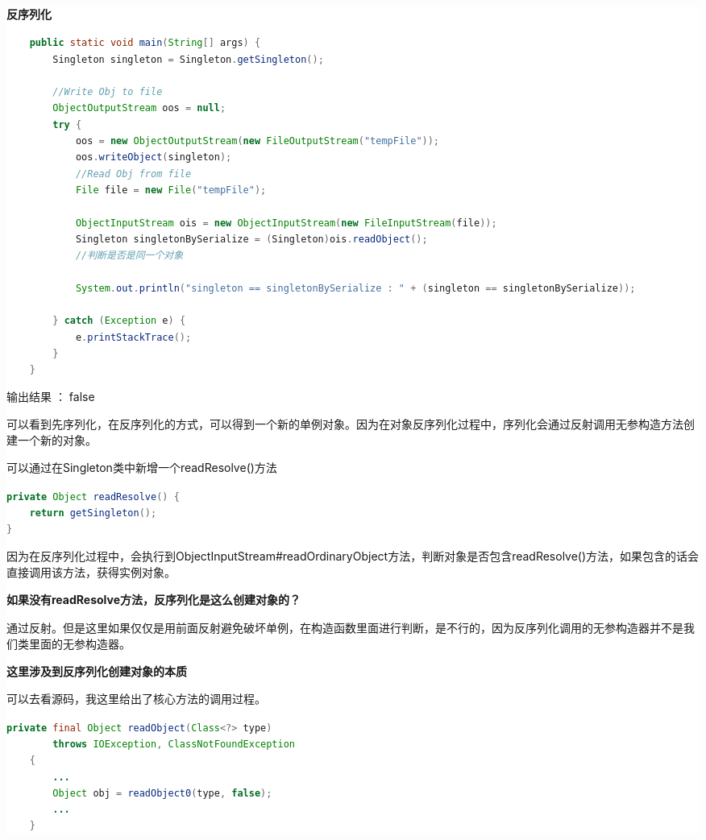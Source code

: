 **反序列化**

```java
    public static void main(String[] args) {
        Singleton singleton = Singleton.getSingleton();
 
        //Write Obj to file
        ObjectOutputStream oos = null;
        try {
            oos = new ObjectOutputStream(new FileOutputStream("tempFile"));
            oos.writeObject(singleton);
            //Read Obj from file
            File file = new File("tempFile");
 
            ObjectInputStream ois = new ObjectInputStream(new FileInputStream(file));
            Singleton singletonBySerialize = (Singleton)ois.readObject();
            //判断是否是同一个对象
 
            System.out.println("singleton == singletonBySerialize : " + (singleton == singletonBySerialize));
 
        } catch (Exception e) {
            e.printStackTrace();
        }
    }
```

输出结果 ： false

可以看到先序列化，在反序列化的方式，可以得到一个新的单例对象。因为在对象反序列化过程中，序列化会通过反射调用无参构造方法创建一个新的对象。

可以通过在Singleton类中新增一个readResolve()方法

```java
private Object readResolve() {
    return getSingleton();
}
```

因为在反序列化过程中，会执行到ObjectInputStream#readOrdinaryObject方法，判断对象是否包含readResolve()方法，如果包含的话会直接调用该方法，获得实例对象。

**如果没有readResolve方法，反序列化是这么创建对象的？**

通过反射。但是这里如果仅仅是用前面反射避免破坏单例，在构造函数里面进行判断，是不行的，因为反序列化调用的无参构造器并不是我们类里面的无参构造器。

**这里涉及到反序列化创建对象的本质**

可以去看源码，我这里给出了核心方法的调用过程。

```java
private final Object readObject(Class<?> type)
        throws IOException, ClassNotFoundException
    {
  		...
    	Object obj = readObject0(type, false);
  		...
    }
```

